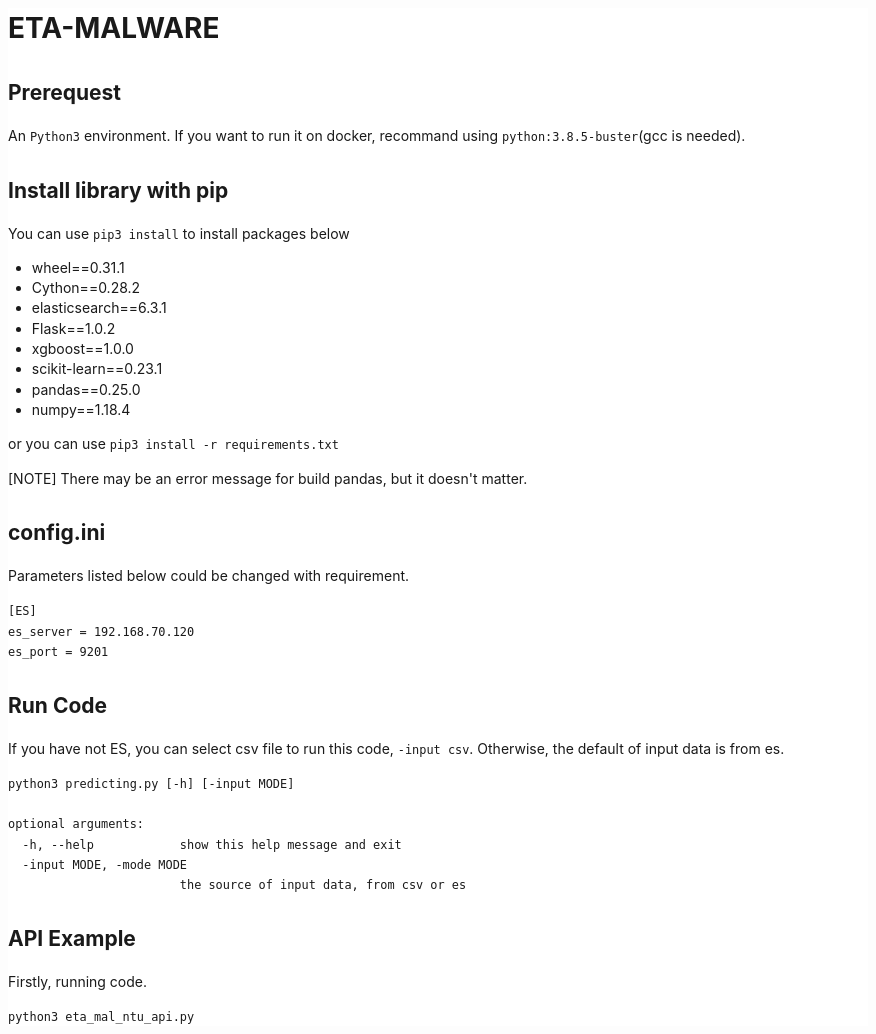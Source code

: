 # ETA-MALWARE

## Prerequest

An `Python3` environment. If you want to run it on docker, recommand using `python:3.8.5-buster`(gcc is needed).

## Install library with pip
You can use `pip3 install` to install packages below

- wheel==0.31.1
- Cython==0.28.2
- elasticsearch==6.3.1
- Flask==1.0.2
- xgboost==1.0.0
- scikit-learn==0.23.1
- pandas==0.25.0
- numpy==1.18.4

or you can use `pip3 install -r requirements.txt`

[NOTE] There may be an error message for build pandas, but it doesn't matter.

## config.ini

Parameters listed below could be changed with requirement.

```
[ES]
es_server = 192.168.70.120
es_port = 9201
```

## Run Code

If you have not ES, you can select csv file to run this code, `-input csv`.
Otherwise, the default of input data is from es.

```
python3 predicting.py [-h] [-input MODE]

optional arguments:
  -h, --help            show this help message and exit
  -input MODE, -mode MODE
                        the source of input data, from csv or es
```

## API Example

Firstly, running code.

```
python3 eta_mal_ntu_api.py
```
